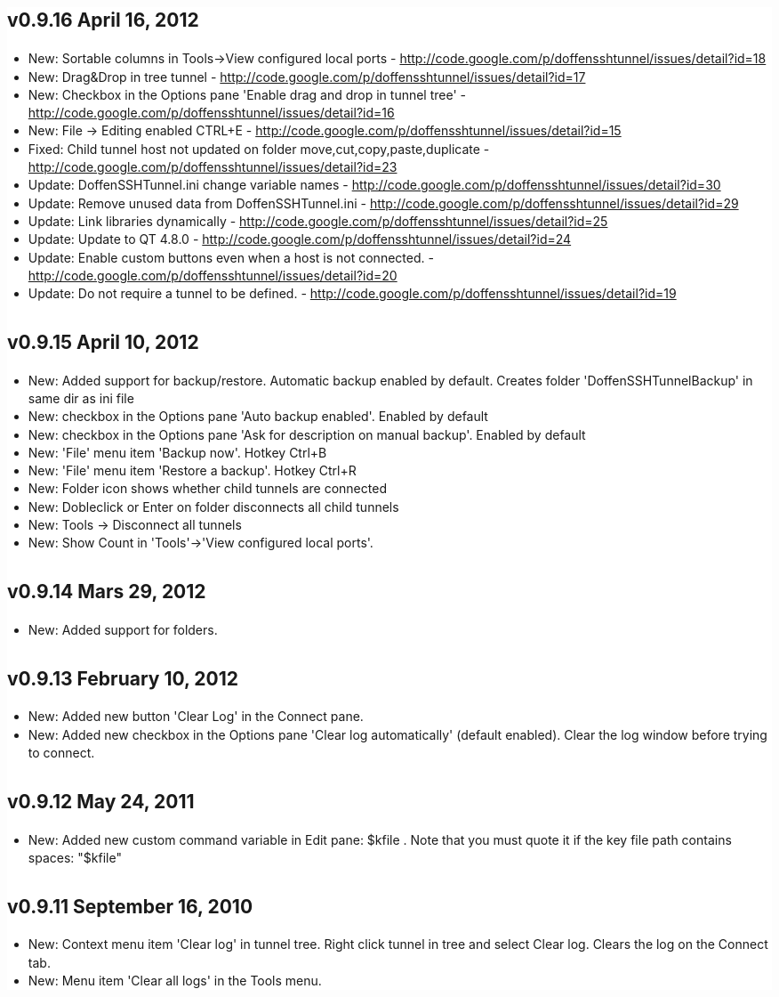 v0.9.16 April 16, 2012
------------------
+ New: Sortable columns in Tools->View configured local ports - http://code.google.com/p/doffensshtunnel/issues/detail?id=18
+ New: Drag&Drop in tree tunnel - http://code.google.com/p/doffensshtunnel/issues/detail?id=17
+ New: Checkbox in the Options pane 'Enable drag and drop in tunnel tree' - http://code.google.com/p/doffensshtunnel/issues/detail?id=16
+ New: File -> Editing enabled CTRL+E - http://code.google.com/p/doffensshtunnel/issues/detail?id=15
+ Fixed: Child tunnel host not updated on folder move,cut,copy,paste,duplicate - http://code.google.com/p/doffensshtunnel/issues/detail?id=23
+ Update: DoffenSSHTunnel.ini change variable names - http://code.google.com/p/doffensshtunnel/issues/detail?id=30
+ Update: Remove unused data from DoffenSSHTunnel.ini - http://code.google.com/p/doffensshtunnel/issues/detail?id=29
+ Update: Link libraries dynamically - http://code.google.com/p/doffensshtunnel/issues/detail?id=25
+ Update: Update to QT 4.8.0 - http://code.google.com/p/doffensshtunnel/issues/detail?id=24
+ Update: Enable custom buttons even when a host is not connected. - http://code.google.com/p/doffensshtunnel/issues/detail?id=20
+ Update: Do not require a tunnel to be defined. - http://code.google.com/p/doffensshtunnel/issues/detail?id=19


v0.9.15 April 10, 2012
------------------
+ New: Added support for backup/restore. Automatic backup enabled by default. Creates folder 'DoffenSSHTunnelBackup' in same dir as ini file
+ New: checkbox in the Options pane 'Auto backup enabled'. Enabled by default
+ New: checkbox in the Options pane 'Ask for description on manual backup'. Enabled by default
+ New: 'File' menu item 'Backup now'. Hotkey Ctrl+B
+ New: 'File' menu item 'Restore a backup'. Hotkey Ctrl+R
+ New: Folder icon shows whether child tunnels are connected
+ New: Dobleclick or Enter on folder disconnects all child tunnels
+ New: Tools -> Disconnect all tunnels
+ New: Show Count in 'Tools'->'View configured local ports'.

v0.9.14 Mars 29, 2012
------------------
+ New: Added support for folders.

v0.9.13 February 10, 2012
------------------
+ New: Added new button 'Clear Log' in the Connect pane.
+ New: Added new checkbox in the Options pane 'Clear log automatically' (default enabled). Clear the log window before trying to connect.

v0.9.12 May 24, 2011
------------------
+ New: Added new custom command variable in Edit pane: $kfile . Note that you must quote it if the key file path contains spaces: "$kfile"

v0.9.11 September 16, 2010
------------------
+ New: Context menu item 'Clear log' in tunnel tree. Right click tunnel in tree and select Clear log. Clears the log on the Connect tab.
+ New: Menu item 'Clear all logs' in the Tools menu.
